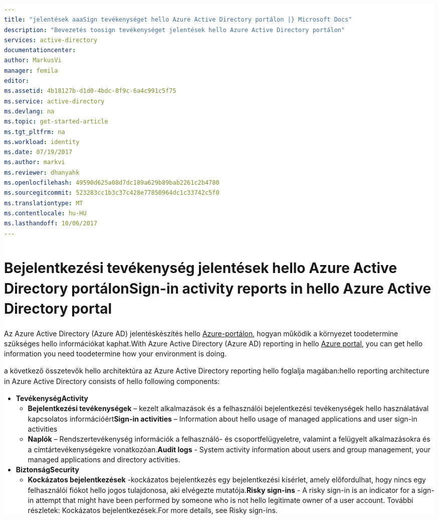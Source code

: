 ```yaml
---
title: "jelentések aaaSign tevékenységet hello Azure Active Directory portálon |} Microsoft Docs"
description: "Bevezetés toosign tevékenységet jelentések hello Azure Active Directory portálon"
services: active-directory
documentationcenter: 
author: MarkusVi
manager: femila
editor: 
ms.assetid: 4b18127b-d1d0-4bdc-8f9c-6a4c991c5f75
ms.service: active-directory
ms.devlang: na
ms.topic: get-started-article
ms.tgt_pltfrm: na
ms.workload: identity
ms.date: 07/19/2017
ms.author: markvi
ms.reviewer: dhanyahk
ms.openlocfilehash: 49590d625a08d7dc189a629b89bab2261c2b4780
ms.sourcegitcommit: 523283cc1b3c37c428e77850964dc1c33742c5f0
ms.translationtype: MT
ms.contentlocale: hu-HU
ms.lasthandoff: 10/06/2017
---
```

# <a name="sign-in-activity-reports-in-hello-azure-active-directory-portal"></a><span data-ttu-id="809b0-103">Bejelentkezési tevékenység jelentések hello Azure Active Directory portálon</span><span class="sxs-lookup"><span data-stu-id="809b0-103">Sign-in activity reports in hello Azure Active Directory portal</span></span>

<span data-ttu-id="809b0-104">Az Azure Active Directory (Azure AD) jelentéskészítés hello [Azure-portálon](https://portal.azure.com), hogyan működik a környezet toodetermine szükséges hello információkat kaphat.</span><span class="sxs-lookup"><span data-stu-id="809b0-104">With Azure Active Directory (Azure AD) reporting in hello [Azure portal](https://portal.azure.com), you can get hello information you need toodetermine how your environment is doing.</span></span>

<span data-ttu-id="809b0-105">a következő összetevők hello architektúra az Azure Active Directory reporting hello foglalja magában:</span><span class="sxs-lookup"><span data-stu-id="809b0-105">hello reporting architecture in Azure Active Directory consists of hello following components:</span></span>

- <span data-ttu-id="809b0-106">**Tevékenység**</span><span class="sxs-lookup"><span data-stu-id="809b0-106">**Activity**</span></span> 
    - <span data-ttu-id="809b0-107">**Bejelentkezési tevékenységek** – kezelt alkalmazások és a felhasználói bejelentkezési tevékenységek hello használatával kapcsolatos információért</span><span class="sxs-lookup"><span data-stu-id="809b0-107">**Sign-in activities** – Information about hello usage of managed applications and user sign-in activities</span></span>
    - <span data-ttu-id="809b0-108">**Naplók** – Rendszertevékenység információk a felhasználó- és csoportfelügyeletre, valamint a felügyelt alkalmazásokra és a címtártevékenységekre vonatkozóan.</span><span class="sxs-lookup"><span data-stu-id="809b0-108">**Audit logs** - System activity information about users and group management, your managed applications and directory activities.</span></span>
- <span data-ttu-id="809b0-109">**Biztonság**</span><span class="sxs-lookup"><span data-stu-id="809b0-109">**Security**</span></span> 
    - <span data-ttu-id="809b0-110">**Kockázatos bejelentkezések** -kockázatos bejelentkezés egy bejelentkezési kísérlet, amely előfordulhat, hogy nincs egy felhasználói fiókot hello jogos tulajdonosa, aki elvégezte mutatója.</span><span class="sxs-lookup"><span data-stu-id="809b0-110">**Risky sign-ins** - A risky sign-in is an indicator for a sign-in attempt that might have been performed by someone who is not hello legitimate owner of a user account.</span></span> <span data-ttu-id="809b0-111">További részletek: Kockázatos bejelentkezések.</span><span class="sxs-lookup"><span data-stu-id="809b0-111">For more details, see Risky sign-ins.</span></span>